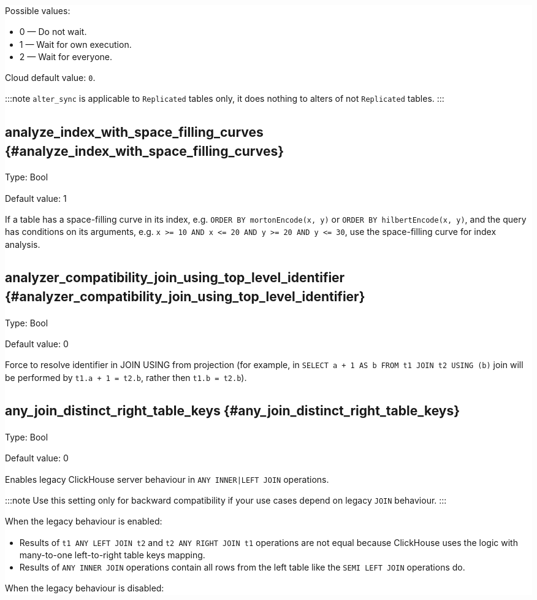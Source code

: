 Possible values:

- 0 — Do not wait.
- 1 — Wait for own execution.
- 2 — Wait for everyone.

Cloud default value: `0`.

:::note
`alter_sync` is applicable to `Replicated` tables only, it does nothing to alters of not `Replicated` tables.
:::

## analyze_index_with_space_filling_curves {#analyze_index_with_space_filling_curves}

Type: Bool

Default value: 1

If a table has a space-filling curve in its index, e.g. `ORDER BY mortonEncode(x, y)` or `ORDER BY hilbertEncode(x, y)`, and the query has conditions on its arguments, e.g. `x >= 10 AND x <= 20 AND y >= 20 AND y <= 30`, use the space-filling curve for index analysis.

## analyzer_compatibility_join_using_top_level_identifier {#analyzer_compatibility_join_using_top_level_identifier}

Type: Bool

Default value: 0

Force to resolve identifier in JOIN USING from projection (for example, in `SELECT a + 1 AS b FROM t1 JOIN t2 USING (b)` join will be performed by `t1.a + 1 = t2.b`, rather then `t1.b = t2.b`).

## any_join_distinct_right_table_keys {#any_join_distinct_right_table_keys}

Type: Bool

Default value: 0

Enables legacy ClickHouse server behaviour in `ANY INNER|LEFT JOIN` operations.

:::note
Use this setting only for backward compatibility if your use cases depend on legacy `JOIN` behaviour.
:::

When the legacy behaviour is enabled:

- Results of `t1 ANY LEFT JOIN t2` and `t2 ANY RIGHT JOIN t1` operations are not equal because ClickHouse uses the logic with many-to-one left-to-right table keys mapping.
- Results of `ANY INNER JOIN` operations contain all rows from the left table like the `SEMI LEFT JOIN` operations do.

When the legacy behaviour is disabled:

